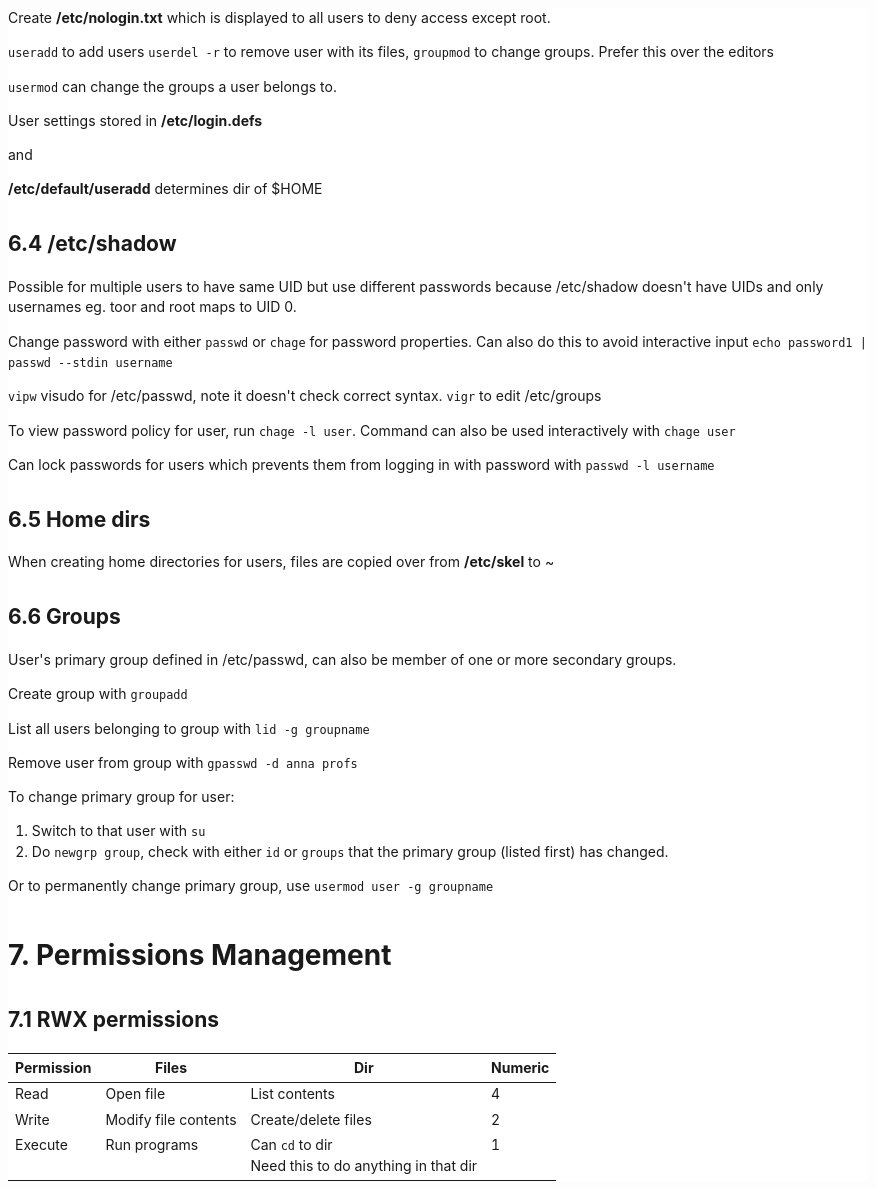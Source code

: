 Create **/etc/nologin.txt** which is displayed to all users to deny access except root.

`useradd` to add users `userdel -r` to remove user with its files, `groupmod` to change groups. Prefer this over the editors

`usermod` can change the groups a user belongs to.

User settings stored in **/etc/login.defs** 

and 

**/etc/default/useradd** determines dir of $HOME

## 6.4 /etc/shadow

Possible for multiple users to have same UID but use different passwords because /etc/shadow doesn't have UIDs and only usernames eg. toor and root maps to UID 0.

Change password with either `passwd` or `chage` for password properties. Can also do this to avoid interactive input `echo password1 | passwd --stdin username`

`vipw` visudo for /etc/passwd, note it doesn't check correct syntax. `vigr` to edit /etc/groups

To view password policy for user, run `chage -l user`. Command can also be used interactively with `chage user`

Can lock passwords for users which prevents them from logging in with password with `passwd -l username`

## 6.5 Home dirs

When creating home directories for users, files are copied over from **/etc/skel** to \~

## 6.6 Groups

User's primary group defined in /etc/passwd, can also be member of one or more secondary groups.

Create group with `groupadd`

List all users belonging to group with `lid -g groupname`

Remove user from group with `gpasswd -d anna profs`

To change primary group for user:

1. Switch to that user with `su`
2. Do `newgrp group`, check with either `id` or `groups` that the primary group (listed first) has changed.

Or to permanently change primary group, use `usermod user -g groupname`

# 7. Permissions Management

## 7.1 RWX permissions

| Permission | Files                | Dir                                                       | Numeric |
| ---------- | -------------------- | --------------------------------------------------------- | ------- |
| Read       | Open file            | List contents                                             | 4       |
| Write      | Modify file contents | Create/delete files                                       | 2       |
| Execute    | Run programs         | Can `cd` to dir<br />Need this to do anything in that dir | 1       |
